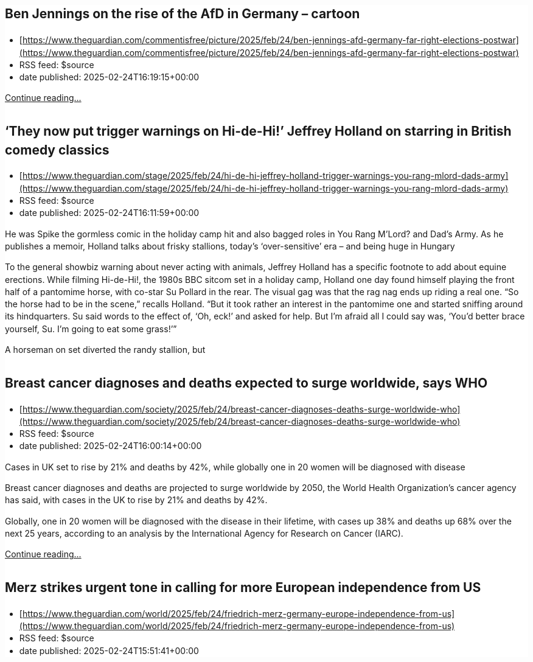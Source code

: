 ## Ben Jennings on the rise of the AfD in Germany – cartoon
 - [https://www.theguardian.com/commentisfree/picture/2025/feb/24/ben-jennings-afd-germany-far-right-elections-postwar](https://www.theguardian.com/commentisfree/picture/2025/feb/24/ben-jennings-afd-germany-far-right-elections-postwar)
 - RSS feed: $source
 - date published: 2025-02-24T16:19:15+00:00

<p></p> <a href="https://www.theguardian.com/commentisfree/picture/2025/feb/24/ben-jennings-afd-germany-far-right-elections-postwar">Continue reading...</a>

## ‘They now put trigger warnings on Hi-de-Hi!’ Jeffrey Holland on starring in British comedy classics
 - [https://www.theguardian.com/stage/2025/feb/24/hi-de-hi-jeffrey-holland-trigger-warnings-you-rang-mlord-dads-army](https://www.theguardian.com/stage/2025/feb/24/hi-de-hi-jeffrey-holland-trigger-warnings-you-rang-mlord-dads-army)
 - RSS feed: $source
 - date published: 2025-02-24T16:11:59+00:00

<p>He was Spike the gormless comic in the holiday camp hit and also bagged roles in You Rang M’Lord? and Dad’s Army. As he publishes a memoir, Holland talks about frisky stallions, today’s ‘over-sensitive’ era – and being huge in Hungary</p><p>To the general showbiz warning about never acting with animals, Jeffrey Holland has a specific footnote to add about equine erections. While filming Hi-de-Hi!, the 1980s BBC sitcom set in a holiday camp, Holland one day found himself playing the front half of a pantomime horse, with co-star Su Pollard in the rear. The visual gag was that the rag nag ends up riding a real one. “So the horse had to be in the scene,” recalls Holland. “But it took rather an interest in the pantomime one and started sniffing around its hindquarters. Su said words to the effect of, ‘Oh, eck!’ and asked for help. But I’m afraid all I could say was, ‘You’d better brace yourself, Su. I’m going to eat some grass!’”</p><p>A horseman on set diverted the randy stallion, but

## Breast cancer diagnoses and deaths expected to surge worldwide, says WHO
 - [https://www.theguardian.com/society/2025/feb/24/breast-cancer-diagnoses-deaths-surge-worldwide-who](https://www.theguardian.com/society/2025/feb/24/breast-cancer-diagnoses-deaths-surge-worldwide-who)
 - RSS feed: $source
 - date published: 2025-02-24T16:00:14+00:00

<p>Cases in UK set to rise by 21% and deaths by 42%, while globally one in 20 women will be diagnosed with disease</p><p>Breast cancer diagnoses and deaths are projected to surge worldwide by 2050, the World Health Organization’s cancer agency has said, with cases in the UK to rise by 21% and deaths by 42%.</p><p>Globally, one in 20 women will be diagnosed with the disease in their lifetime, with cases up 38% and deaths up 68% over the next 25 years, according to an analysis by the International Agency for Research on Cancer (IARC).</p> <a href="https://www.theguardian.com/society/2025/feb/24/breast-cancer-diagnoses-deaths-surge-worldwide-who">Continue reading...</a>

## Merz strikes urgent tone in calling for more European independence from US
 - [https://www.theguardian.com/world/2025/feb/24/friedrich-merz-germany-europe-independence-from-us](https://www.theguardian.com/world/2025/feb/24/friedrich-merz-germany-europe-independence-from-us)
 - RSS feed: $source
 - date published: 2025-02-24T15:51:41+00:00
